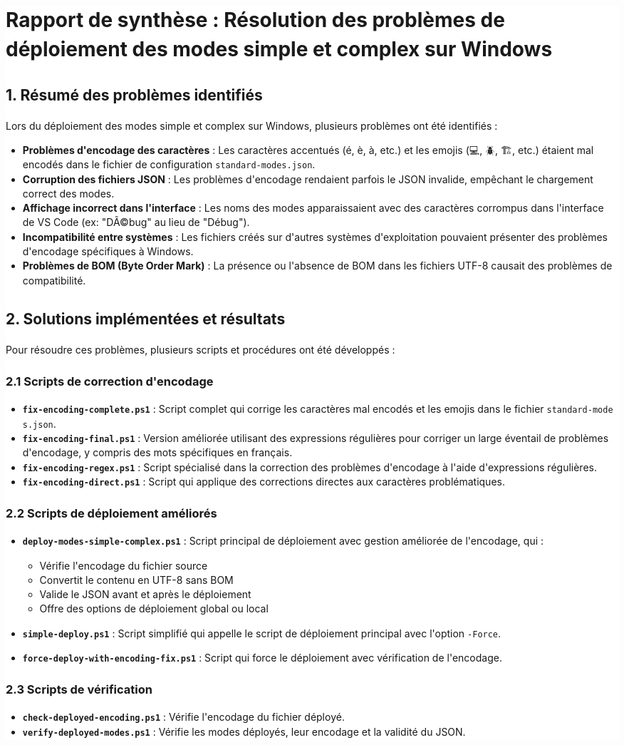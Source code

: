 # Rapport de synthèse : Résolution des problèmes de déploiement des modes simple et complex sur Windows

## 1. Résumé des problèmes identifiés

Lors du déploiement des modes simple et complex sur Windows, plusieurs problèmes ont été identifiés :

- **Problèmes d'encodage des caractères** : Les caractères accentués (é, è, à, etc.) et les emojis (💻, 🪲, 🏗️, etc.) étaient mal encodés dans le fichier de configuration `standard-modes.json`.
- **Corruption des fichiers JSON** : Les problèmes d'encodage rendaient parfois le JSON invalide, empêchant le chargement correct des modes.
- **Affichage incorrect dans l'interface** : Les noms des modes apparaissaient avec des caractères corrompus dans l'interface de VS Code (ex: "DÃ©bug" au lieu de "Débug").
- **Incompatibilité entre systèmes** : Les fichiers créés sur d'autres systèmes d'exploitation pouvaient présenter des problèmes d'encodage spécifiques à Windows.
- **Problèmes de BOM (Byte Order Mark)** : La présence ou l'absence de BOM dans les fichiers UTF-8 causait des problèmes de compatibilité.

## 2. Solutions implémentées et résultats

Pour résoudre ces problèmes, plusieurs scripts et procédures ont été développés :

### 2.1 Scripts de correction d'encodage

- **`fix-encoding-complete.ps1`** : Script complet qui corrige les caractères mal encodés et les emojis dans le fichier `standard-modes.json`.
- **`fix-encoding-final.ps1`** : Version améliorée utilisant des expressions régulières pour corriger un large éventail de problèmes d'encodage, y compris des mots spécifiques en français.
- **`fix-encoding-regex.ps1`** : Script spécialisé dans la correction des problèmes d'encodage à l'aide d'expressions régulières.
- **`fix-encoding-direct.ps1`** : Script qui applique des corrections directes aux caractères problématiques.

### 2.2 Scripts de déploiement améliorés

- **`deploy-modes-simple-complex.ps1`** : Script principal de déploiement avec gestion améliorée de l'encodage, qui :
  - Vérifie l'encodage du fichier source
  - Convertit le contenu en UTF-8 sans BOM
  - Valide le JSON avant et après le déploiement
  - Offre des options de déploiement global ou local

- **`simple-deploy.ps1`** : Script simplifié qui appelle le script de déploiement principal avec l'option `-Force`.
- **`force-deploy-with-encoding-fix.ps1`** : Script qui force le déploiement avec vérification de l'encodage.

### 2.3 Scripts de vérification

- **`check-deployed-encoding.ps1`** : Vérifie l'encodage du fichier déployé.
- **`verify-deployed-modes.ps1`** : Vérifie les modes déployés, leur encodage et la validité du JSON.
